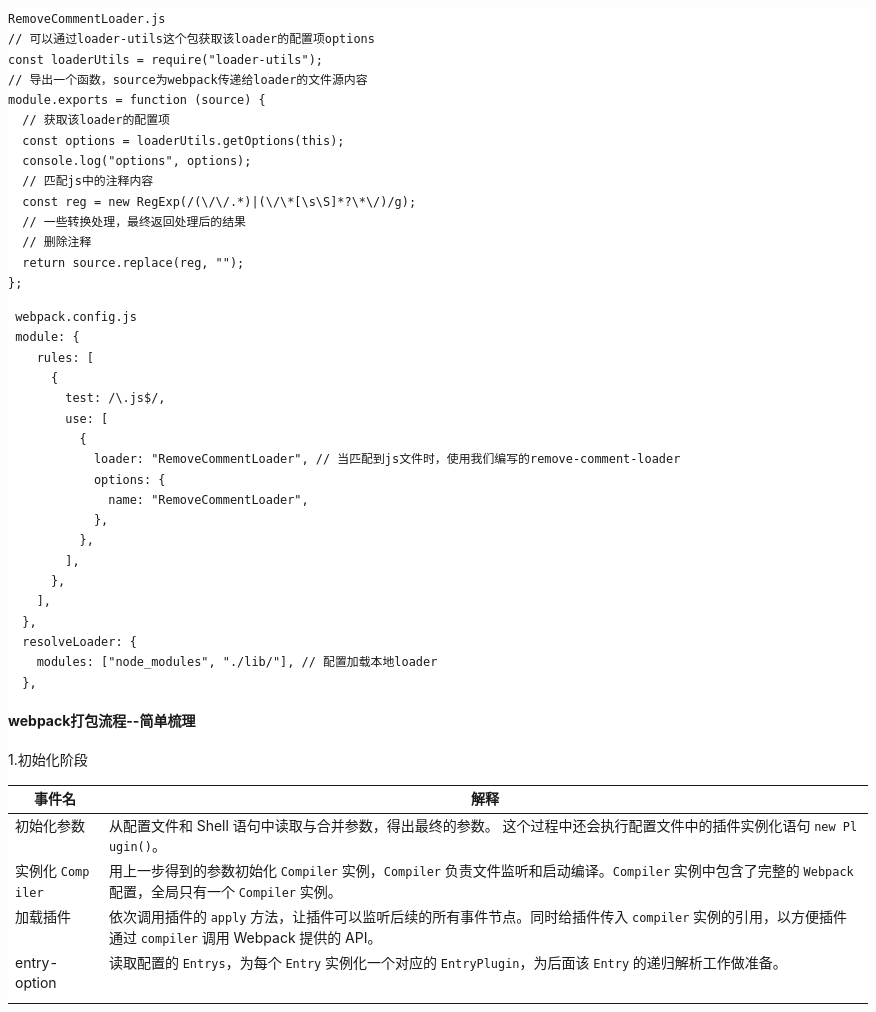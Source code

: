  ```
  RemoveCommentLoader.js
  // 可以通过loader-utils这个包获取该loader的配置项options
  const loaderUtils = require("loader-utils");
  // 导出一个函数，source为webpack传递给loader的文件源内容
  module.exports = function (source) {
    // 获取该loader的配置项
    const options = loaderUtils.getOptions(this);
    console.log("options", options);
    // 匹配js中的注释内容
    const reg = new RegExp(/(\/\/.*)|(\/\*[\s\S]*?\*\/)/g);
    // 一些转换处理，最终返回处理后的结果
    // 删除注释
    return source.replace(reg, "");
  };
  ```

  ```
   webpack.config.js
   module: {
      rules: [
        {
          test: /\.js$/,
          use: [
            {
              loader: "RemoveCommentLoader", // 当匹配到js文件时，使用我们编写的remove-comment-loader
              options: {
                name: "RemoveCommentLoader",
              },
            },
          ],
        },
      ],
    },
    resolveLoader: {
      modules: ["node_modules", "./lib/"], // 配置加载本地loader
    },
  ```

  #### webpack打包流程--简单梳理 

  1.初始化阶段

  | 事件名            | 解释                                                         |
  | ----------------- | ------------------------------------------------------------ |
  | 初始化参数        | 从配置文件和 Shell 语句中读取与合并参数，得出最终的参数。 这个过程中还会执行配置文件中的插件实例化语句 `new Plugin()`。 |
  | 实例化 `Compiler` | 用上一步得到的参数初始化 `Compiler` 实例，`Compiler` 负责文件监听和启动编译。`Compiler` 实例中包含了完整的 `Webpack` 配置，全局只有一个 `Compiler` 实例。 |
  | 加载插件          | 依次调用插件的 `apply` 方法，让插件可以监听后续的所有事件节点。同时给插件传入 `compiler` 实例的引用，以方便插件通过 `compiler` 调用 Webpack 提供的 API。 |
  | entry-option      | 读取配置的 `Entrys`，为每个 `Entry` 实例化一个对应的 `EntryPlugin`，为后面该 `Entry` 的递归解析工作做准备。 |
  |                   |                                                              |
